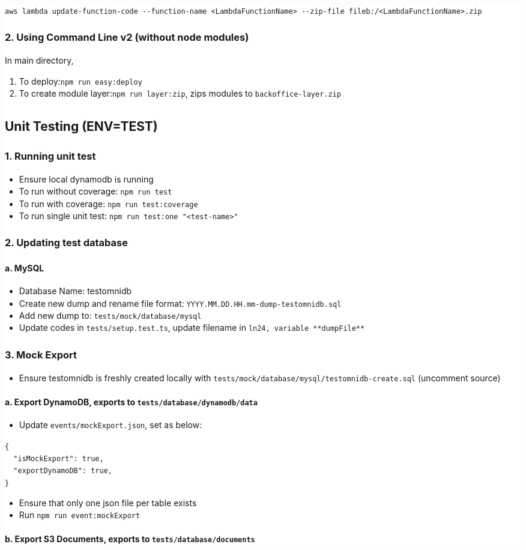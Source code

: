 ```
aws lambda update-function-code --function-name <LambdaFunctionName> --zip-file fileb:/<LambdaFunctionName>.zip
```

### 2. Using Command Line v2 (without node modules)

In main directory,

1. To deploy:`npm run easy:deploy`
2. To create module layer:`npm run layer:zip`, zips modules to `backoffice-layer.zip`

## Unit Testing (ENV=TEST)

### 1. Running unit test

- Ensure local dynamodb is running
- To run without coverage:
  `npm run test`
- To run with coverage:
  `npm run test:coverage`
- To run single unit test:
  `npm run test:one "<test-name>"`

### 2. Updating test database

#### a. MySQL

- Database Name: testomnidb
- Create new dump and rename file format: `YYYY.MM.DD.HH.mm-dump-testomnidb.sql`
- Add new dump to: `tests/mock/database/mysql`
- Update codes in `tests/setup.test.ts`, update filename in `ln24, variable **dumpFile**`

### 3. Mock Export

- Ensure testomnidb is freshly created locally with `tests/mock/database/mysql/testomnidb-create.sql` (uncomment source)

#### a. Export DynamoDB, exports to `tests/database/dynamodb/data`

- Update `events/mockExport.json`, set as below:

```
{
  "isMockExport": true,
  "exportDynamoDB": true,
}
```

- Ensure that only one json file per table exists
- Run `npm run event:mockExport`

#### b. Export S3 Documents, exports to `tests/database/documents`
